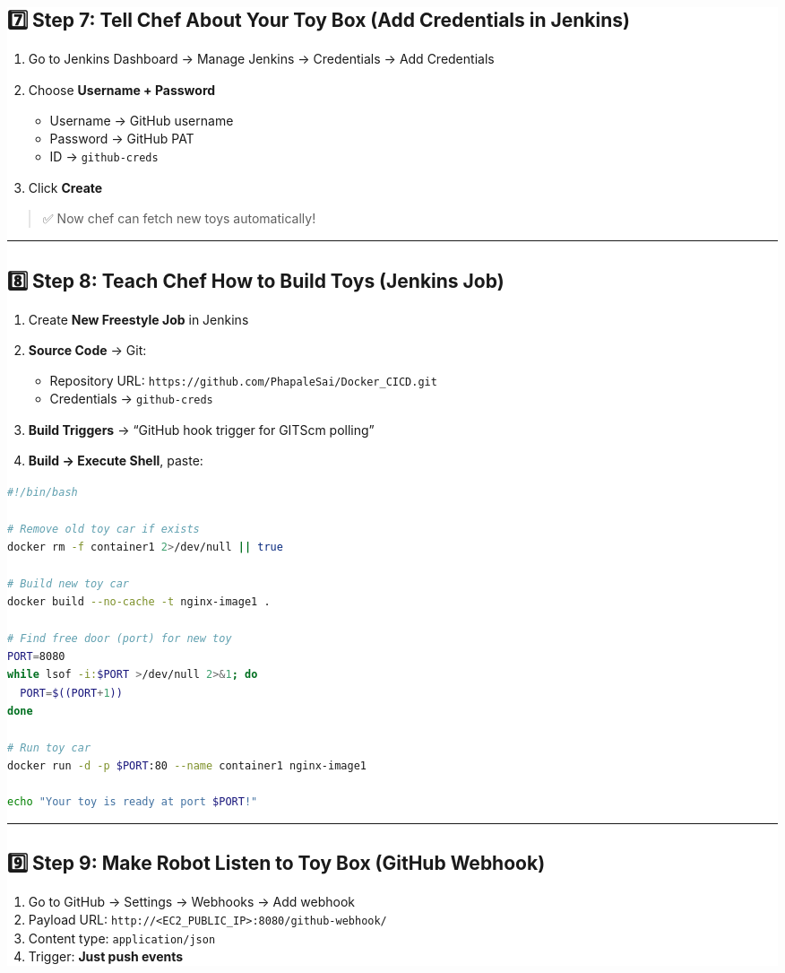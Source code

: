 
## 7️⃣ Step 7: Tell Chef About Your Toy Box (Add Credentials in Jenkins)

1. Go to Jenkins Dashboard → Manage Jenkins → Credentials → Add Credentials
2. Choose **Username + Password**

   * Username → GitHub username
   * Password → GitHub PAT
   * ID → `github-creds`
3. Click **Create**

> ✅ Now chef can fetch new toys automatically!

---

## 8️⃣ Step 8: Teach Chef How to Build Toys (Jenkins Job)

1. Create **New Freestyle Job** in Jenkins
2. **Source Code** → Git:

   * Repository URL: `https://github.com/PhapaleSai/Docker_CICD.git`
   * Credentials → `github-creds`
3. **Build Triggers** → “GitHub hook trigger for GITScm polling”
4. **Build → Execute Shell**, paste:

```bash
#!/bin/bash

# Remove old toy car if exists
docker rm -f container1 2>/dev/null || true

# Build new toy car
docker build --no-cache -t nginx-image1 .

# Find free door (port) for new toy
PORT=8080
while lsof -i:$PORT >/dev/null 2>&1; do
  PORT=$((PORT+1))
done

# Run toy car
docker run -d -p $PORT:80 --name container1 nginx-image1

echo "Your toy is ready at port $PORT!"
```

---

## 9️⃣ Step 9: Make Robot Listen to Toy Box (GitHub Webhook)

1. Go to GitHub → Settings → Webhooks → Add webhook
2. Payload URL: `http://<EC2_PUBLIC_IP>:8080/github-webhook/`
3. Content type: `application/json`
4. Trigger: **Just push events**
